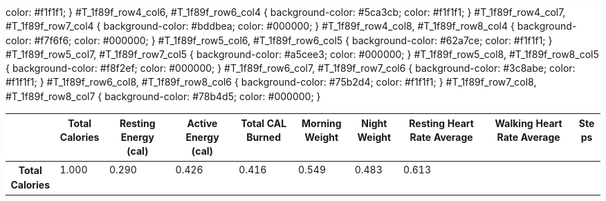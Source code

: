   color: #f1f1f1;
}
#T_1f89f_row4_col6, #T_1f89f_row6_col4 {
  background-color: #5ca3cb;
  color: #f1f1f1;
}
#T_1f89f_row4_col7, #T_1f89f_row7_col4 {
  background-color: #bddbea;
  color: #000000;
}
#T_1f89f_row4_col8, #T_1f89f_row8_col4 {
  background-color: #f7f6f6;
  color: #000000;
}
#T_1f89f_row5_col6, #T_1f89f_row6_col5 {
  background-color: #62a7ce;
  color: #f1f1f1;
}
#T_1f89f_row5_col7, #T_1f89f_row7_col5 {
  background-color: #a5cee3;
  color: #000000;
}
#T_1f89f_row5_col8, #T_1f89f_row8_col5 {
  background-color: #f8f2ef;
  color: #000000;
}
#T_1f89f_row6_col7, #T_1f89f_row7_col6 {
  background-color: #3c8abe;
  color: #f1f1f1;
}
#T_1f89f_row6_col8, #T_1f89f_row8_col6 {
  background-color: #75b2d4;
  color: #f1f1f1;
}
#T_1f89f_row7_col8, #T_1f89f_row8_col7 {
  background-color: #78b4d5;
  color: #000000;
}
</style>
<table id="T_1f89f">
  <thead>
    <tr>
      <th class="blank level0" >&nbsp;</th>
      <th id="T_1f89f_level0_col0" class="col_heading level0 col0" >Total Calories</th>
      <th id="T_1f89f_level0_col1" class="col_heading level0 col1" >Resting Energy (cal)</th>
      <th id="T_1f89f_level0_col2" class="col_heading level0 col2" >Active Energy (cal)</th>
      <th id="T_1f89f_level0_col3" class="col_heading level0 col3" >Total CAL Burned</th>
      <th id="T_1f89f_level0_col4" class="col_heading level0 col4" >Morning Weight</th>
      <th id="T_1f89f_level0_col5" class="col_heading level0 col5" >Night Weight</th>
      <th id="T_1f89f_level0_col6" class="col_heading level0 col6" >Resting Heart Rate Average</th>
      <th id="T_1f89f_level0_col7" class="col_heading level0 col7" >Walking Heart Rate Average</th>
      <th id="T_1f89f_level0_col8" class="col_heading level0 col8" >Steps</th>
    </tr>
  </thead>
  <tbody>
    <tr>
      <th id="T_1f89f_level0_row0" class="row_heading level0 row0" >Total Calories</th>
      <td id="T_1f89f_row0_col0" class="data row0 col0" >1.000</td>
      <td id="T_1f89f_row0_col1" class="data row0 col1" >0.290</td>
      <td id="T_1f89f_row0_col2" class="data row0 col2" >0.426</td>
      <td id="T_1f89f_row0_col3" class="data row0 col3" >0.416</td>
      <td id="T_1f89f_row0_col4" class="data row0 col4" >0.549</td>
      <td id="T_1f89f_row0_col5" class="data row0 col5" >0.483</td>
      <td id="T_1f89f_row0_col6" class="data row0 col6" >0.613</td>